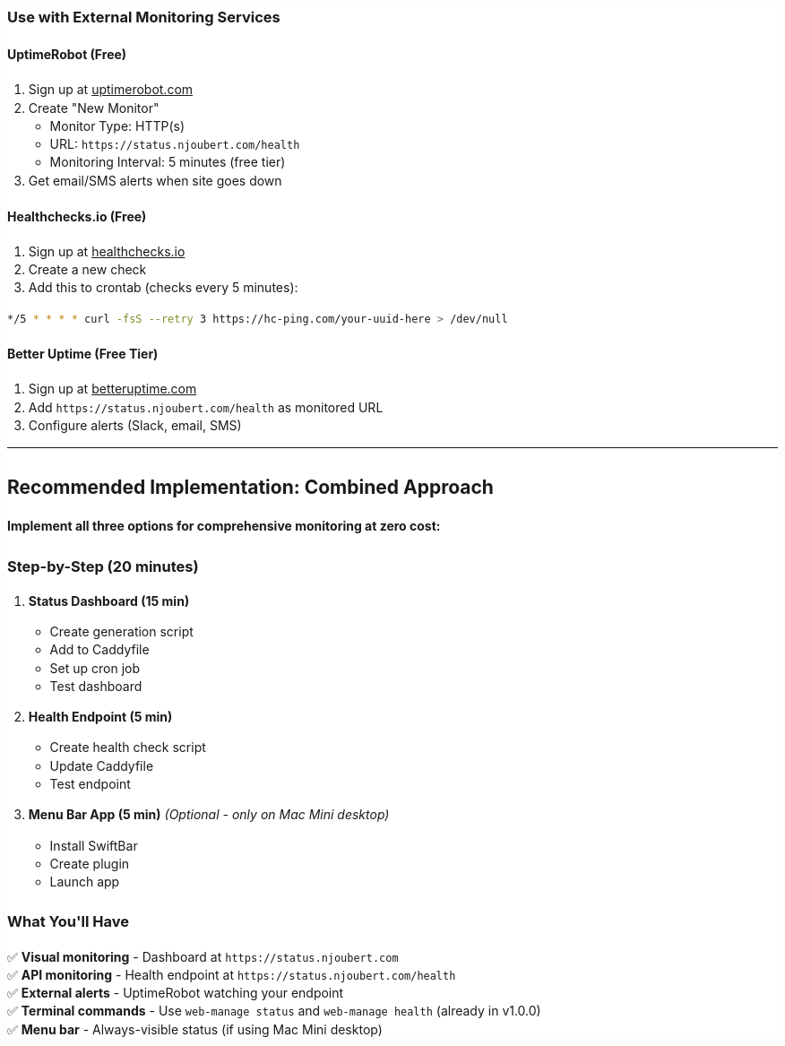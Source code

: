 
### Use with External Monitoring Services

#### UptimeRobot (Free)
1. Sign up at [uptimerobot.com](https://uptimerobot.com)
2. Create "New Monitor"
   - Monitor Type: HTTP(s)
   - URL: `https://status.njoubert.com/health`
   - Monitoring Interval: 5 minutes (free tier)
3. Get email/SMS alerts when site goes down

#### Healthchecks.io (Free)
1. Sign up at [healthchecks.io](https://healthchecks.io)
2. Create a new check
3. Add this to crontab (checks every 5 minutes):
```bash
*/5 * * * * curl -fsS --retry 3 https://hc-ping.com/your-uuid-here > /dev/null
```

#### Better Uptime (Free Tier)
1. Sign up at [betteruptime.com](https://betteruptime.com)
2. Add `https://status.njoubert.com/health` as monitored URL
3. Configure alerts (Slack, email, SMS)

---

## Recommended Implementation: Combined Approach

**Implement all three options for comprehensive monitoring at zero cost:**

### Step-by-Step (20 minutes)

1. **Status Dashboard (15 min)**
   - Create generation script
   - Add to Caddyfile
   - Set up cron job
   - Test dashboard

2. **Health Endpoint (5 min)**
   - Create health check script
   - Update Caddyfile
   - Test endpoint

3. **Menu Bar App (5 min)** *(Optional - only on Mac Mini desktop)*
   - Install SwiftBar
   - Create plugin
   - Launch app

### What You'll Have

✅ **Visual monitoring** - Dashboard at `https://status.njoubert.com`  
✅ **API monitoring** - Health endpoint at `https://status.njoubert.com/health`  
✅ **External alerts** - UptimeRobot watching your endpoint  
✅ **Terminal commands** - Use `web-manage status` and `web-manage health` (already in v1.0.0)  
✅ **Menu bar** - Always-visible status (if using Mac Mini desktop)
